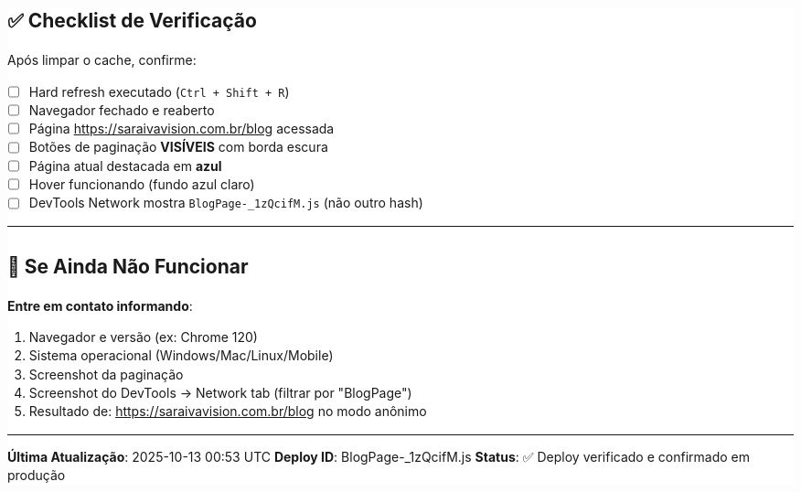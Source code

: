 
## ✅ Checklist de Verificação

Após limpar o cache, confirme:

- [ ] Hard refresh executado (`Ctrl + Shift + R`)
- [ ] Navegador fechado e reaberto
- [ ] Página https://saraivavision.com.br/blog acessada
- [ ] Botões de paginação **VISÍVEIS** com borda escura
- [ ] Página atual destacada em **azul**
- [ ] Hover funcionando (fundo azul claro)
- [ ] DevTools Network mostra `BlogPage-_1zQcifM.js` (não outro hash)

---

## 🚨 Se Ainda Não Funcionar

**Entre em contato informando**:
1. Navegador e versão (ex: Chrome 120)
2. Sistema operacional (Windows/Mac/Linux/Mobile)
3. Screenshot da paginação
4. Screenshot do DevTools → Network tab (filtrar por "BlogPage")
5. Resultado de: https://saraivavision.com.br/blog no modo anônimo

---

**Última Atualização**: 2025-10-13 00:53 UTC
**Deploy ID**: BlogPage-_1zQcifM.js
**Status**: ✅ Deploy verificado e confirmado em produção
